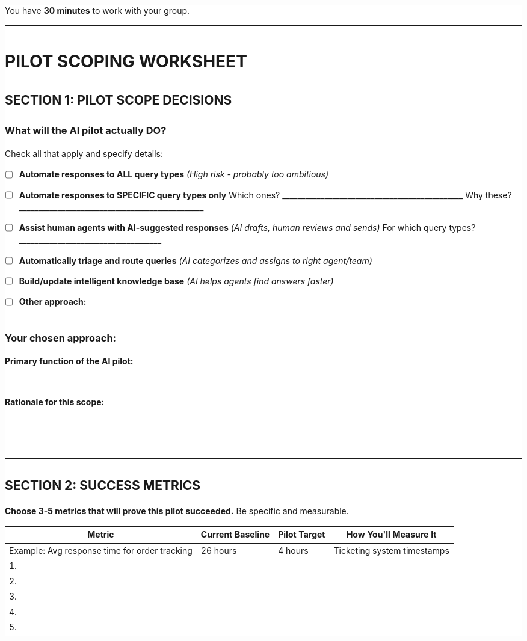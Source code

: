 You have **30 minutes** to work with your group.

---

# PILOT SCOPING WORKSHEET

## SECTION 1: PILOT SCOPE DECISIONS

### What will the AI pilot actually DO?

Check all that apply and specify details:

- [ ] **Automate responses to ALL query types**
  *(High risk - probably too ambitious)*

- [ ] **Automate responses to SPECIFIC query types only**
  Which ones? _______________________________________________
  Why these? ________________________________________________

- [ ] **Assist human agents with AI-suggested responses**
  *(AI drafts, human reviews and sends)*
  For which query types? _____________________________________

- [ ] **Automatically triage and route queries**
  *(AI categorizes and assigns to right agent/team)*

- [ ] **Build/update intelligent knowledge base**
  *(AI helps agents find answers faster)*

- [ ] **Other approach:**
  _________________________________________________________

### Your chosen approach:

**Primary function of the AI pilot:**

&nbsp;

**Rationale for this scope:**

&nbsp;

&nbsp;

---

## SECTION 2: SUCCESS METRICS

**Choose 3-5 metrics that will prove this pilot succeeded.**
Be specific and measurable.

| Metric | Current Baseline | Pilot Target | How You'll Measure It |
|--------|-----------------|--------------|----------------------|
| Example: Avg response time for order tracking | 26 hours | 4 hours | Ticketing system timestamps |
| 1. | | | |
| 2. | | | |
| 3. | | | |
| 4. | | | |
| 5. | | | |
